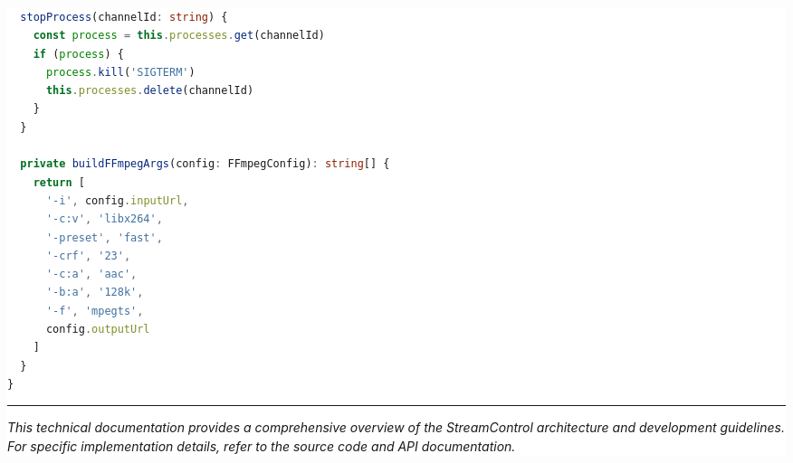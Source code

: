 ```typescript
  stopProcess(channelId: string) {
    const process = this.processes.get(channelId)
    if (process) {
      process.kill('SIGTERM')
      this.processes.delete(channelId)
    }
  }
  
  private buildFFmpegArgs(config: FFmpegConfig): string[] {
    return [
      '-i', config.inputUrl,
      '-c:v', 'libx264',
      '-preset', 'fast',
      '-crf', '23',
      '-c:a', 'aac',
      '-b:a', '128k',
      '-f', 'mpegts',
      config.outputUrl
    ]
  }
}
```

---

*This technical documentation provides a comprehensive overview of the StreamControl architecture and development guidelines. For specific implementation details, refer to the source code and API documentation.*
